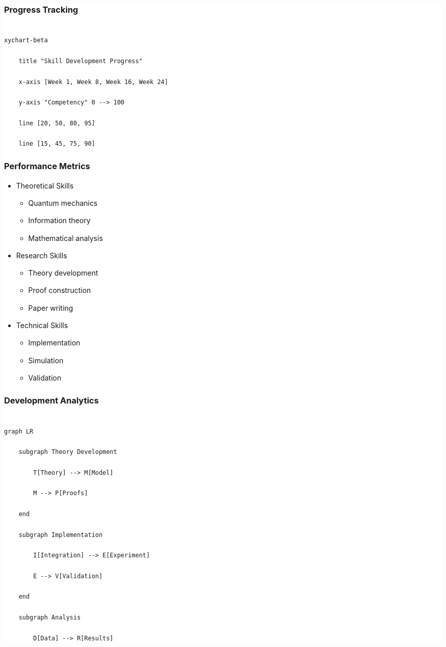 ### Progress Tracking

```mermaid

xychart-beta

    title "Skill Development Progress"

    x-axis [Week 1, Week 8, Week 16, Week 24]

    y-axis "Competency" 0 --> 100

    line [20, 50, 80, 95]

    line [15, 45, 75, 90]

```

### Performance Metrics

- Theoretical Skills

  - Quantum mechanics

  - Information theory

  - Mathematical analysis

- Research Skills

  - Theory development

  - Proof construction

  - Paper writing

- Technical Skills

  - Implementation

  - Simulation

  - Validation

### Development Analytics

```mermaid

graph LR

    subgraph Theory Development

        T[Theory] --> M[Model]

        M --> P[Proofs]

    end

    subgraph Implementation

        I[Integration] --> E[Experiment]

        E --> V[Validation]

    end

    subgraph Analysis

        D[Data] --> R[Results]
```